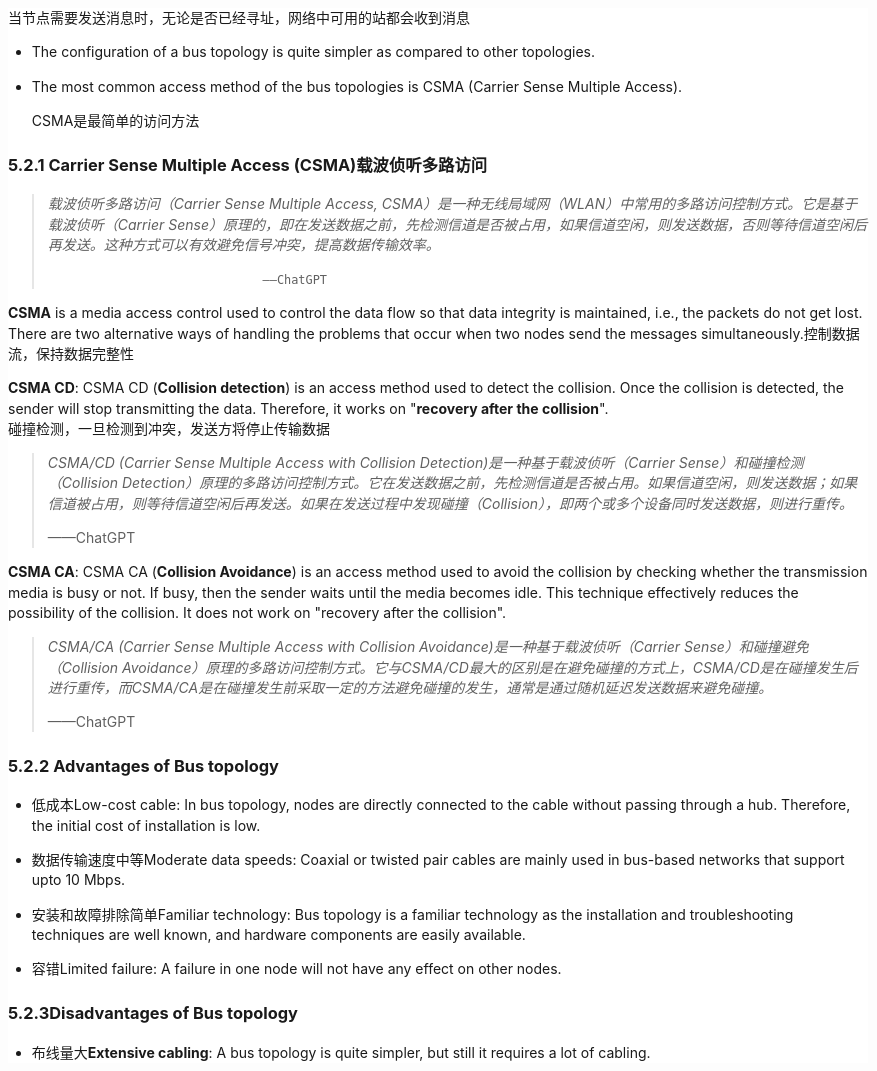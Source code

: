   当节点需要发送消息时，无论是否已经寻址，网络中可用的站都会收到消息

* The configuration of a bus topology is quite simpler as compared to other topologies.

* The most common access method of the bus topologies is CSMA (Carrier Sense Multiple Access).

  CSMA是最简单的访问方法

### 5.2.1 Carrier Sense Multiple Access (CSMA)载波侦听多路访问

> *载波侦听多路访问（Carrier Sense Multiple Access, CSMA）是一种无线局域网（WLAN）中常用的多路访问控制方式。它是基于载波侦听（Carrier Sense）原理的，即在发送数据之前，先检测信道是否被占用，如果信道空闲，则发送数据，否则等待信道空闲后再发送。这种方式可以有效避免信号冲突，提高数据传输效率。*
>
> 									——ChatGPT

**CSMA** is a media access control used to control the data flow so that data integrity is maintained, i.e., the packets do not get lost. There are two alternative ways of handling the problems that occur when two nodes send the messages simultaneously.控制数据流，保持数据完整性

**CSMA CD**: CSMA CD (**Collision detection**) is an access method used to detect the collision. Once the collision is detected, the sender will stop transmitting the data. Therefore, it works on "**recovery after the collision**".  
碰撞检测，一旦检测到冲突，发送方将停止传输数据

> *CSMA/CD (Carrier Sense Multiple Access with Collision Detection)是一种基于载波侦听（Carrier Sense）和碰撞检测（Collision Detection）原理的多路访问控制方式。它在发送数据之前，先检测信道是否被占用。如果信道空闲，则发送数据；如果信道被占用，则等待信道空闲后再发送。如果在发送过程中发现碰撞（Collision），即两个或多个设备同时发送数据，则进行重传。*
>
> ——ChatGPT

​**CSMA CA**​: CSMA CA (​**Collision Avoidance**​) is an access method used to avoid the collision by checking whether the transmission media is busy or not. If busy, then the sender waits until the media becomes idle. This technique effectively reduces the possibility of the collision. It does not work on "recovery after the collision".

> *CSMA/CA (Carrier Sense Multiple Access with Collision Avoidance)是一种基于载波侦听（Carrier Sense）和碰撞避免（Collision Avoidance）原理的多路访问控制方式。它与CSMA/CD最大的区别是在避免碰撞的方式上，CSMA/CD是在碰撞发生后进行重传，而CSMA/CA是在碰撞发生前采取一定的方法避免碰撞的发生，通常是通过随机延迟发送数据来避免碰撞。*
>
> ——ChatGPT

### 5.2.2 Advantages of Bus topology

* 低成本Low-cost cable: In bus topology, nodes are directly connected to the cable without passing through a hub. Therefore, the initial cost of installation is low.

* 数据传输速度中等Moderate data speeds: Coaxial or twisted pair cables are mainly used in bus-based networks that support upto 10 Mbps.

* 安装和故障排除简单Familiar technology: Bus topology is a familiar technology as the installation and troubleshooting techniques are well known, and hardware components are easily available.

* 容错Limited failure: A failure in one node will not have any effect on other nodes.

### 5.2.3Disadvantages of Bus topology

* 布线量大**Extensive cabling**: A bus topology is quite simpler, but still it requires a lot of cabling.
